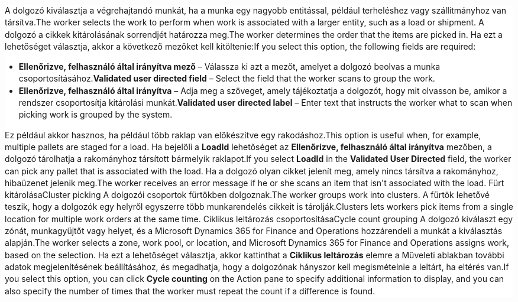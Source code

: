 <td><span data-ttu-id="38cb1-300">A dolgozó kiválasztja a végrehajtandó munkát, ha a munka egy nagyobb entitással, például terheléshez vagy szállítmányhoz van társítva.</span><span class="sxs-lookup"><span data-stu-id="38cb1-300">The worker selects the work to perform when work is associated with a larger entity, such as a load or shipment.</span></span> <span data-ttu-id="38cb1-301">A dolgozó a cikkek kitárolásának sorrendjét határozza meg.</span><span class="sxs-lookup"><span data-stu-id="38cb1-301">The worker determines the order that the items are picked in.</span></span> <span data-ttu-id="38cb1-302">Ha ezt a lehetőséget választja, akkor a következő mezőket kell kitöltenie:</span><span class="sxs-lookup"><span data-stu-id="38cb1-302">If you select this option, the following fields are required:</span></span>
<ul>
<li><span data-ttu-id="38cb1-303"><strong>Ellenőrizve, felhasználó által irányítva mező</strong> – Válassza ki azt a mezőt, amelyet a dolgozó beolvas a munka csoportosításához.</span><span class="sxs-lookup"><span data-stu-id="38cb1-303"><strong>Validated user directed field</strong> – Select the field that the worker scans to group the work.</span></span></li>
<li><span data-ttu-id="38cb1-304"><strong>Ellenőrizve, felhasználó által irányítva</strong> – Adja meg a szöveget, amely tájékoztatja a dolgozót, hogy mit olvasson be, amikor a rendszer csoportosítja kitárolási munkát.</span><span class="sxs-lookup"><span data-stu-id="38cb1-304"><strong>Validated user directed label</strong> – Enter text that instructs the worker what to scan when picking work is grouped by the system.</span></span></li>
</ul>
<span data-ttu-id="38cb1-305">Ez például akkor hasznos, ha például több raklap van előkészítve egy rakodáshoz.</span><span class="sxs-lookup"><span data-stu-id="38cb1-305">This option is useful when, for example, multiple pallets are staged for a load.</span></span> <span data-ttu-id="38cb1-306">Ha bejelöli a <strong>LoadId</strong> lehetőséget az <strong>Ellenőrizve, felhasználó által irányítva</strong> mezőben, a dolgozó tárolhatja a rakományhoz társított bármelyik raklapot.</span><span class="sxs-lookup"><span data-stu-id="38cb1-306">If you select <strong>LoadId</strong> in the <strong>Validated User Directed</strong> field, the worker can pick any pallet that is associated with the load.</span></span> <span data-ttu-id="38cb1-307">Ha a dolgozó olyan cikket jelenít meg, amely nincs társítva a rakományhoz, hibaüzenet jelenik meg.</span><span class="sxs-lookup"><span data-stu-id="38cb1-307">The worker receives an error message if he or she scans an item that isn't associated with the load.</span></span></td>
</tr>
<tr class="odd">
<td><span data-ttu-id="38cb1-308">Fürt kitárolása</span><span class="sxs-lookup"><span data-stu-id="38cb1-308">Cluster picking</span></span></td>
<td><span data-ttu-id="38cb1-309">A dolgozói csoportok fürtökben dolgoznak.</span><span class="sxs-lookup"><span data-stu-id="38cb1-309">The worker groups work into clusters.</span></span> <span data-ttu-id="38cb1-310">A fürtök lehetővé teszik, hogy a dolgozók egy helyről egyszerre több munkarendelés cikkeit is tárolják.</span><span class="sxs-lookup"><span data-stu-id="38cb1-310">Clusters lets workers pick items from a single location for multiple work orders at the same time.</span></span></td>
</tr>
<tr class="even">
<td><span data-ttu-id="38cb1-311">Ciklikus leltározás csoportosítása</span><span class="sxs-lookup"><span data-stu-id="38cb1-311">Cycle count grouping</span></span></td>
<td><span data-ttu-id="38cb1-312">A dolgozó kiválaszt egy zónát, munkagyűjtőt vagy helyet, és a Microsoft Dynamics 365 for Finance and Operations hozzárendeli a munkát a kiválasztás alapján.</span><span class="sxs-lookup"><span data-stu-id="38cb1-312">The worker selects a zone, work pool, or location, and Microsoft Dynamics 365 for Finance and Operations assigns work, based on the selection.</span></span> <span data-ttu-id="38cb1-313">Ha ezt a lehetőséget választja, akkor kattinthat a <strong>Ciklikus leltározás</strong> elemre a Műveleti ablakban további adatok megjelenítésének beállításához, és megadhatja, hogy a dolgozónak hányszor kell megismételnie a leltárt, ha eltérés van.</span><span class="sxs-lookup"><span data-stu-id="38cb1-313">If you select this option, you can click <strong>Cycle counting</strong> on the Action pane to specify additional information to display, and you can also specify the number of times that the worker must repeat the count if a difference is found.</span></span></td>
</tr>
</tbody>
</table>
